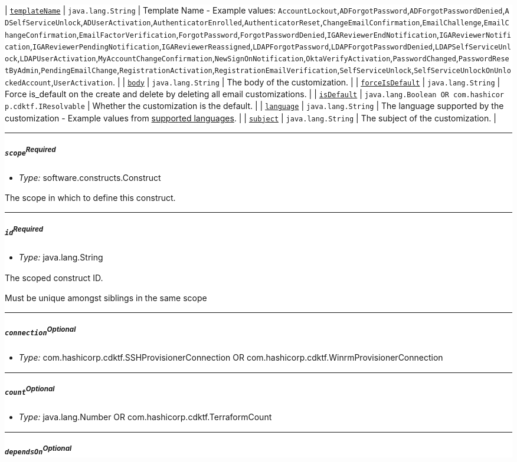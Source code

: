 | <code><a href="#@cdktf/provider-okta.emailCustomization.EmailCustomization.Initializer.parameter.templateName">templateName</a></code> | <code>java.lang.String</code> | Template Name - Example values: `AccountLockout`,`ADForgotPassword`,`ADForgotPasswordDenied`,`ADSelfServiceUnlock`,`ADUserActivation`,`AuthenticatorEnrolled`,`AuthenticatorReset`,`ChangeEmailConfirmation`,`EmailChallenge`,`EmailChangeConfirmation`,`EmailFactorVerification`,`ForgotPassword`,`ForgotPasswordDenied`,`IGAReviewerEndNotification`,`IGAReviewerNotification`,`IGAReviewerPendingNotification`,`IGAReviewerReassigned`,`LDAPForgotPassword`,`LDAPForgotPasswordDenied`,`LDAPSelfServiceUnlock`,`LDAPUserActivation`,`MyAccountChangeConfirmation`,`NewSignOnNotification`,`OktaVerifyActivation`,`PasswordChanged`,`PasswordResetByAdmin`,`PendingEmailChange`,`RegistrationActivation`,`RegistrationEmailVerification`,`SelfServiceUnlock`,`SelfServiceUnlockOnUnlockedAccount`,`UserActivation`. |
| <code><a href="#@cdktf/provider-okta.emailCustomization.EmailCustomization.Initializer.parameter.body">body</a></code> | <code>java.lang.String</code> | The body of the customization. |
| <code><a href="#@cdktf/provider-okta.emailCustomization.EmailCustomization.Initializer.parameter.forceIsDefault">forceIsDefault</a></code> | <code>java.lang.String</code> | Force is_default on the create and delete by deleting all email customizations. |
| <code><a href="#@cdktf/provider-okta.emailCustomization.EmailCustomization.Initializer.parameter.isDefault">isDefault</a></code> | <code>java.lang.Boolean OR com.hashicorp.cdktf.IResolvable</code> | Whether the customization is the default. |
| <code><a href="#@cdktf/provider-okta.emailCustomization.EmailCustomization.Initializer.parameter.language">language</a></code> | <code>java.lang.String</code> | The language supported by the customization - Example values from [supported languages](https://developer.okta.com/docs/reference/api/brands/#supported-languages). |
| <code><a href="#@cdktf/provider-okta.emailCustomization.EmailCustomization.Initializer.parameter.subject">subject</a></code> | <code>java.lang.String</code> | The subject of the customization. |

---

##### `scope`<sup>Required</sup> <a name="scope" id="@cdktf/provider-okta.emailCustomization.EmailCustomization.Initializer.parameter.scope"></a>

- *Type:* software.constructs.Construct

The scope in which to define this construct.

---

##### `id`<sup>Required</sup> <a name="id" id="@cdktf/provider-okta.emailCustomization.EmailCustomization.Initializer.parameter.id"></a>

- *Type:* java.lang.String

The scoped construct ID.

Must be unique amongst siblings in the same scope

---

##### `connection`<sup>Optional</sup> <a name="connection" id="@cdktf/provider-okta.emailCustomization.EmailCustomization.Initializer.parameter.connection"></a>

- *Type:* com.hashicorp.cdktf.SSHProvisionerConnection OR com.hashicorp.cdktf.WinrmProvisionerConnection

---

##### `count`<sup>Optional</sup> <a name="count" id="@cdktf/provider-okta.emailCustomization.EmailCustomization.Initializer.parameter.count"></a>

- *Type:* java.lang.Number OR com.hashicorp.cdktf.TerraformCount

---

##### `dependsOn`<sup>Optional</sup> <a name="dependsOn" id="@cdktf/provider-okta.emailCustomization.EmailCustomization.Initializer.parameter.dependsOn"></a>
